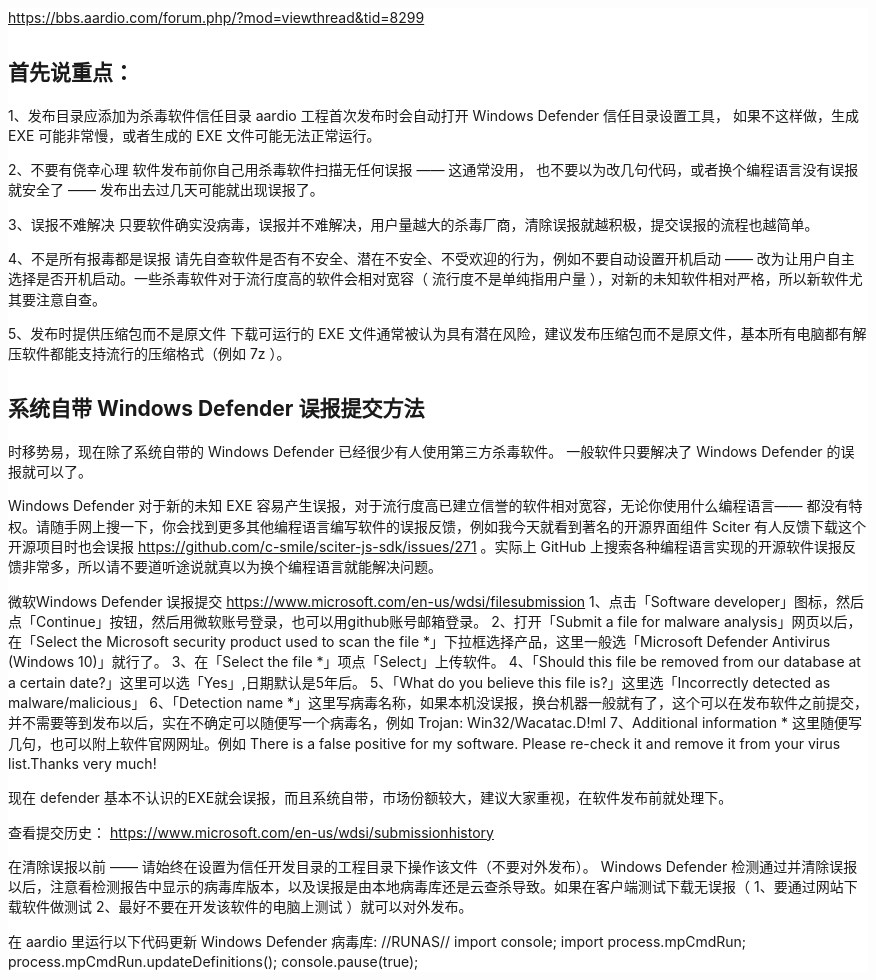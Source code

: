 https://bbs.aardio.com/forum.php/?mod=viewthread&tid=8299

首先说重点：
------------------------------------------------------------------------------------------------------------
1、发布目录应添加为杀毒软件信任目录
aardio 工程首次发布时会自动打开 Windows Defender 信任目录设置工具，
如果不这样做，生成 EXE 可能非常慢，或者生成的 EXE 文件可能无法正常运行。

2、不要有侥幸心理
软件发布前你自己用杀毒软件扫描无任何误报 —— 这通常没用，
也不要以为改几句代码，或者换个编程语言没有误报就安全了 —— 发布出去过几天可能就出现误报了。

3、误报不难解决
只要软件确实没病毒，误报并不难解决，用户量越大的杀毒厂商，清除误报就越积极，提交误报的流程也越简单。

4、不是所有报毒都是误报
请先自查软件是否有不安全、潜在不安全、不受欢迎的行为，例如不要自动设置开机启动 —— 改为让用户自主选择是否开机启动。一些杀毒软件对于流行度高的软件会相对宽容（ 流行度不是单纯指用户量 ），对新的未知软件相对严格，所以新软件尤其要注意自查。

5、发布时提供压缩包而不是原文件
下载可运行的 EXE 文件通常被认为具有潜在风险，建议发布压缩包而不是原文件，基本所有电脑都有解压软件都能支持流行的压缩格式（例如 7z ）。


系统自带 Windows Defender 误报提交方法
------------------------------------------------------------------------------------------------------------

时移势易，现在除了系统自带的 Windows Defender 已经很少有人使用第三方杀毒软件。
一般软件只要解决了  Windows Defender 的误报就可以了。

Windows Defender 对于新的未知 EXE 容易产生误报，对于流行度高已建立信誉的软件相对宽容，无论你使用什么编程语言—— 都没有特权。请随手网上搜一下，你会找到更多其他编程语言编写软件的误报反馈，例如我今天就看到著名的开源界面组件 Sciter 有人反馈下载这个开源项目时也会误报 https://github.com/c-smile/sciter-js-sdk/issues/271 。实际上 GitHub 上搜索各种编程语言实现的开源软件误报反馈非常多，所以请不要道听途说就真以为换个编程语言就能解决问题。

微软Windows Defender 误报提交
https://www.microsoft.com/en-us/wdsi/filesubmission
1、点击「Software developer」图标，然后点「Continue」按钮，然后用微软账号登录，也可以用github账号邮箱登录。
2、打开「Submit a file for malware analysis」网页以后，在「Select the Microsoft security product used to scan the file *」下拉框选择产品，这里一般选「Microsoft Defender Antivirus (Windows 10)」就行了。
3、在「Select the file *」项点「Select」上传软件。
4、「Should this file be removed from our database at a certain date?」这里可以选「Yes」,日期默认是5年后。
5、「What do you believe this file is?」这里选「Incorrectly detected as malware/malicious」
6、「Detection name *」这里写病毒名称，如果本机没误报，换台机器一般就有了，这个可以在发布软件之前提交，并不需要等到发布以后，实在不确定可以随便写一个病毒名，例如 Trojan: Win32/Wacatac.D!ml
7、Additional information * 这里随便写几句，也可以附上软件官网网址。例如
There is a false positive for my software. Please re-check it and remove it from your virus list.Thanks very much!

现在 defender 基本不认识的EXE就会误报，而且系统自带，市场份额较大，建议大家重视，在软件发布前就处理下。

查看提交历史： https://www.microsoft.com/en-us/wdsi/submissionhistory

在清除误报以前 —— 请始终在设置为信任开发目录的工程目录下操作该文件（不要对外发布）。
Windows Defender 检测通过并清除误报以后，注意看检测报告中显示的病毒库版本，以及误报是由本地病毒库还是云查杀导致。如果在客户端测试下载无误报（ 1、要通过网站下载软件做测试 2、最好不要在开发该软件的电脑上测试 ）就可以对外发布。

在 aardio 里运行以下代码更新 Windows Defender 病毒库:
//RUNAS//
import console;
import process.mpCmdRun;
process.mpCmdRun.updateDefinitions();
console.pause(true);
